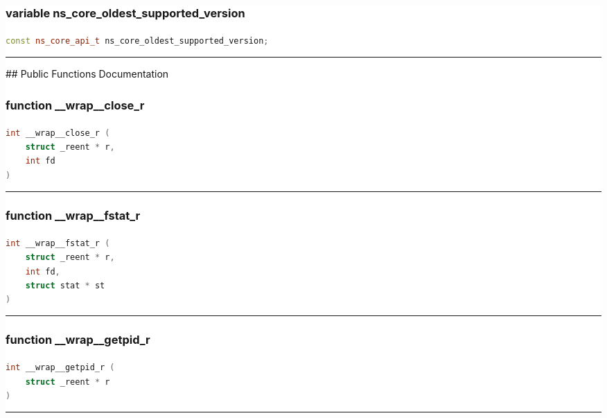 
### variable ns\_core\_oldest\_supported\_version 

```C++
const ns_core_api_t ns_core_oldest_supported_version;
```




<hr>
## Public Functions Documentation




### function \_\_wrap\_\_close\_r 

```C++
int __wrap__close_r (
    struct _reent * r,
    int fd
) 
```




<hr>



### function \_\_wrap\_\_fstat\_r 

```C++
int __wrap__fstat_r (
    struct _reent * r,
    int fd,
    struct stat * st
) 
```




<hr>



### function \_\_wrap\_\_getpid\_r 

```C++
int __wrap__getpid_r (
    struct _reent * r
) 
```




<hr>


